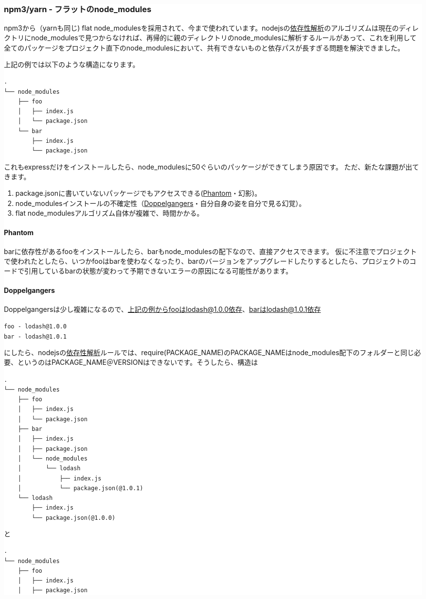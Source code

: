 ### npm3/yarn - フラットのnode_modules

npm3から（yarnも同じ) flat node_modulesを採用されて、今まで使われています。nodejsの[依存性解析](https://nodejs.org/api/modules.html#all-together)のアルゴリズムは現在のディレクトリにnode_modulesで見つからなければ、再帰的に親のディレクトリのnode_modulesに解析するルールがあって、これを利用して全てのパッケージをプロジェクト直下のnode_modulesにおいて、共有できないものと依存パスが長すぎる問題を解決できました。

上記の例では以下のような構造になります。

```
.
└── node_modules
    ├── foo
    │   ├── index.js
    │   └── package.json
    └── bar
        ├── index.js
        └── package.json
```

これもexpressだけをインストールしたら、node_modulesに50ぐらいのパッケージができてしまう原因です。
ただ、新たな課題が出てきます。


1. package.jsonに書いていないパッケージでもアクセスできる([Phantom](https://rushjs.io/pages/advanced/phantom_deps/)・幻影)。
2. node_modulesインストールの不確定性（[Doppelgangers](https://rushjs.io/pages/advanced/npm_doppelgangers/)・自分自身の姿を自分で見る幻覚）。
3. flat node_modulesアルゴリズム自体が複雑で、時間かかる。

#### Phantom

barに依存性があるfooをインストールしたら、barもnode_modulesの配下なので、直接アクセスできます。
仮に不注意でプロジェクトで使われたとしたら、いつかfooはbarを使わなくなったり、barのバージョンをアップグレードしたりするとしたら、プロジェクトのコードで引用しているbarの状態が変わって予期できないエラーの原因になる可能性があります。

#### Doppelgangers

Doppelgangersは少し複雑になるので、上記の例からfooはlodash@1.0.0依存、barはlodash@1.0.1依存
```
foo - lodash@1.0.0
bar - lodash@1.0.1
```
にしたら、nodejsの[依存性解析](https://nodejs.org/api/modules.html#all-together)ルールでは、require(PACKAGE_NAME)のPACKAGE_NAMEはnode_modules配下のフォルダーと同じ必要、というのはPACKAGE_NAME＠VERSIONはできないです。そうしたら、構造は

```
.
└── node_modules
    ├── foo
    │   ├── index.js
    │   └── package.json
    ├── bar
    │   ├── index.js
    │   ├── package.json
    │   └── node_modules
    │       └── lodash
    │           ├── index.js
    │           └── package.json(@1.0.1)
    └── lodash
        ├── index.js
        └── package.json(@1.0.0)
```
と
```
.
└── node_modules
    ├── foo
    │   ├── index.js
    │   ├── package.json
```